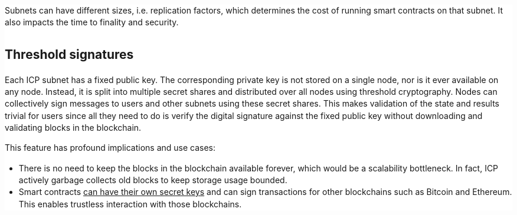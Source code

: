 Subnets can have different sizes, i.e. replication factors, which determines the cost of running smart contracts on that subnet.
It also impacts the time to finality and security.


## Threshold signatures

Each ICP subnet has a fixed public key.
The corresponding private key is not stored on a single node, nor is it ever available on any node.
Instead, it is split into multiple secret shares and distributed over all nodes using threshold cryptography.
Nodes can collectively sign messages to users and other subnets using these secret shares.
This makes validation of the state and results trivial for users since all they need to do is verify the digital signature against the fixed public key without downloading and validating blocks in the blockchain.

This feature has profound implications and use cases:

- There is no need to keep the blocks in the blockchain available forever, which would be a scalability bottleneck.
  In fact, ICP actively garbage collects old blocks to keep storage usage bounded.
- Smart contracts [can have their own secret keys](https://medium.com/dfinity/how-icps-bitcoin-integration-secures-private-keys-c2af14597846) and can sign transactions for other blockchains such as Bitcoin and Ethereum.
  This enables trustless interaction with those blockchains.
